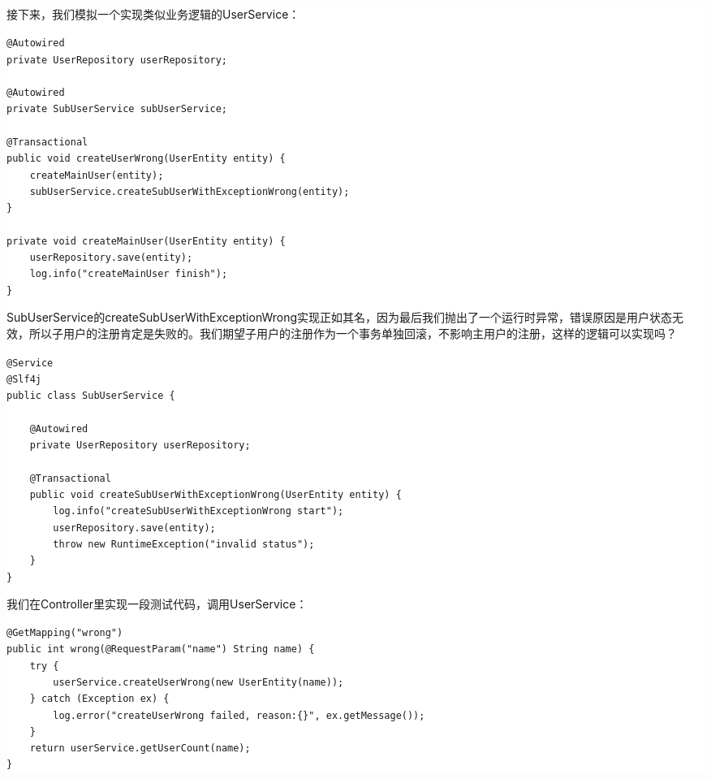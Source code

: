 接下来，我们模拟一个实现类似业务逻辑的UserService：

```
@Autowired
private UserRepository userRepository;

@Autowired
private SubUserService subUserService;

@Transactional
public void createUserWrong(UserEntity entity) {
    createMainUser(entity);
    subUserService.createSubUserWithExceptionWrong(entity);
}

private void createMainUser(UserEntity entity) {
    userRepository.save(entity);
    log.info("createMainUser finish");
}
```

SubUserService的createSubUserWithExceptionWrong实现正如其名，因为最后我们抛出了一个运行时异常，错误原因是用户状态无效，所以子用户的注册肯定是失败的。我们期望子用户的注册作为一个事务单独回滚，不影响主用户的注册，这样的逻辑可以实现吗？

```
@Service
@Slf4j
public class SubUserService {

    @Autowired
    private UserRepository userRepository;

    @Transactional
    public void createSubUserWithExceptionWrong(UserEntity entity) {
        log.info("createSubUserWithExceptionWrong start");
        userRepository.save(entity);
        throw new RuntimeException("invalid status");
    }
}
```

我们在Controller里实现一段测试代码，调用UserService：

```
@GetMapping("wrong")
public int wrong(@RequestParam("name") String name) {
    try {
        userService.createUserWrong(new UserEntity(name));
    } catch (Exception ex) {
        log.error("createUserWrong failed, reason:{}", ex.getMessage());
    }
    return userService.getUserCount(name);
}
```
